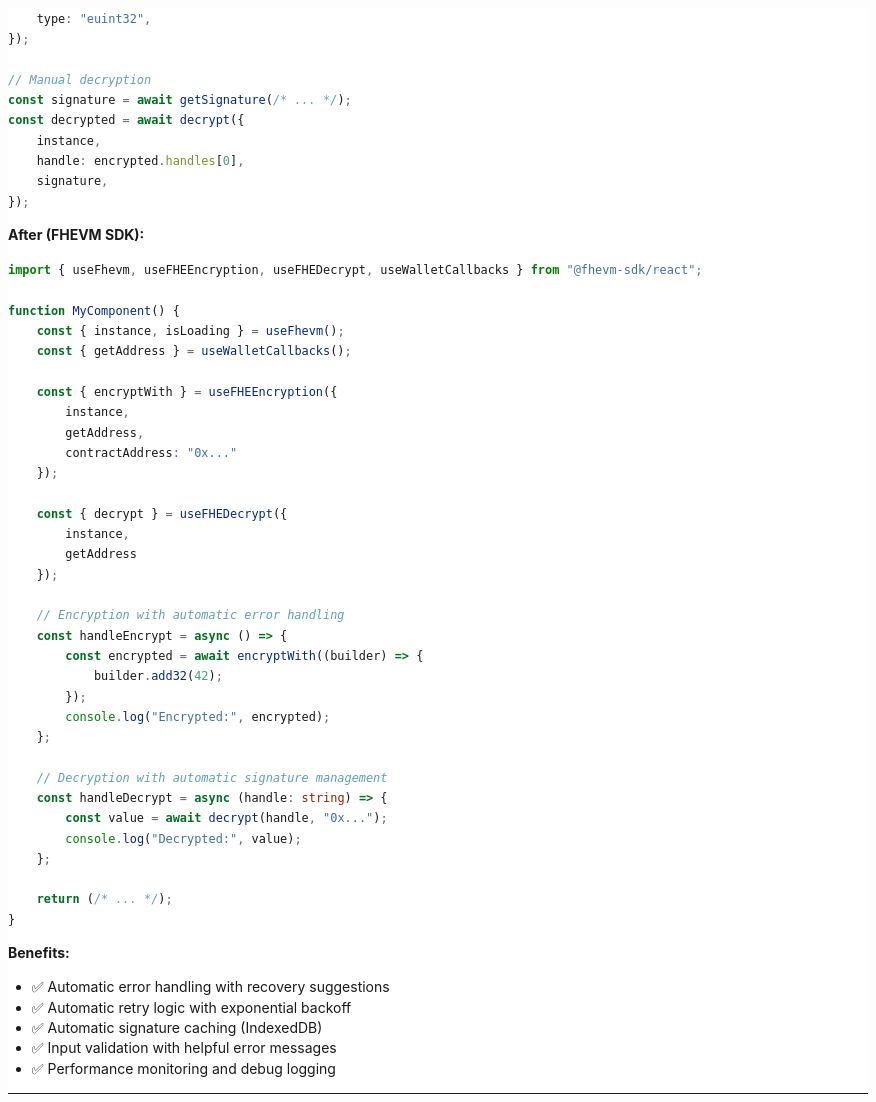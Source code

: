 ```typescript
    type: "euint32",
});

// Manual decryption
const signature = await getSignature(/* ... */);
const decrypted = await decrypt({
    instance,
    handle: encrypted.handles[0],
    signature,
});
```

**After (FHEVM SDK):**

```typescript
import { useFhevm, useFHEEncryption, useFHEDecrypt, useWalletCallbacks } from "@fhevm-sdk/react";

function MyComponent() {
    const { instance, isLoading } = useFhevm();
    const { getAddress } = useWalletCallbacks();

    const { encryptWith } = useFHEEncryption({
        instance,
        getAddress,
        contractAddress: "0x..."
    });

    const { decrypt } = useFHEDecrypt({
        instance,
        getAddress
    });

    // Encryption with automatic error handling
    const handleEncrypt = async () => {
        const encrypted = await encryptWith((builder) => {
            builder.add32(42);
        });
        console.log("Encrypted:", encrypted);
    };

    // Decryption with automatic signature management
    const handleDecrypt = async (handle: string) => {
        const value = await decrypt(handle, "0x...");
        console.log("Decrypted:", value);
    };

    return (/* ... */);
}
```

**Benefits:**
- ✅ Automatic error handling with recovery suggestions
- ✅ Automatic retry logic with exponential backoff
- ✅ Automatic signature caching (IndexedDB)
- ✅ Input validation with helpful error messages
- ✅ Performance monitoring and debug logging

---